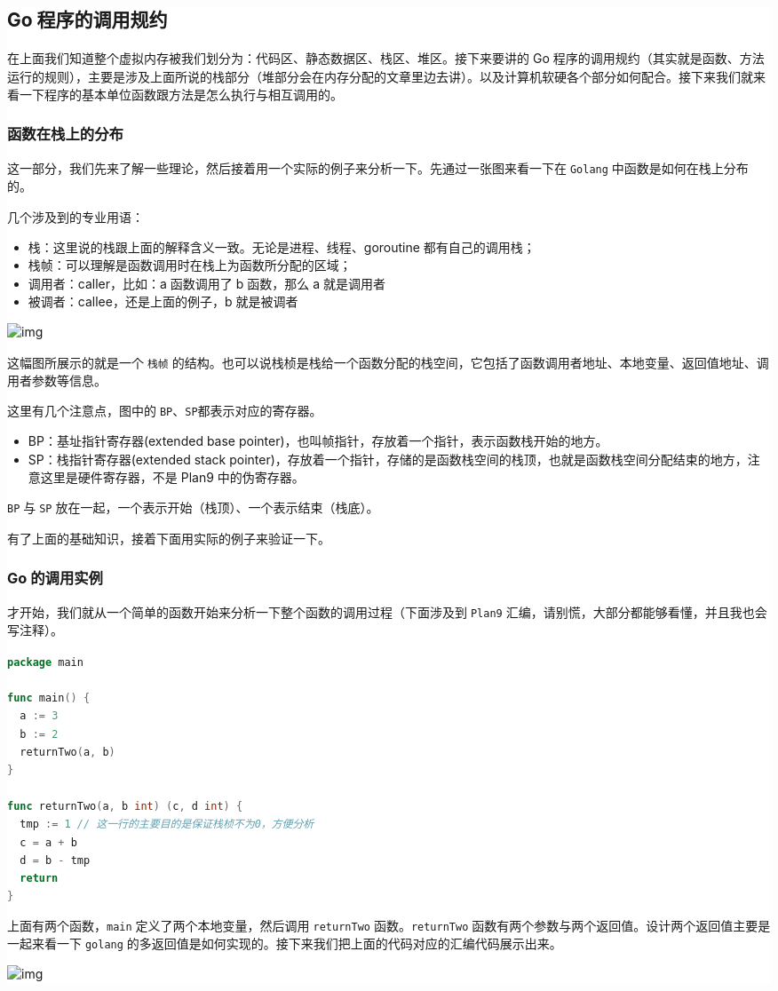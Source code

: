 ## Go 程序的调用规约

在上面我们知道整个虚拟内存被我们划分为：代码区、静态数据区、栈区、堆区。接下来要讲的 Go 程序的调用规约（其实就是函数、方法运行的规则），主要是涉及上面所说的栈部分（堆部分会在内存分配的文章里边去讲）。以及计算机软硬各个部分如何配合。接下来我们就来看一下程序的基本单位函数跟方法是怎么执行与相互调用的。

### 函数在栈上的分布

这一部分，我们先来了解一些理论，然后接着用一个实际的例子来分析一下。先通过一张图来看一下在 `Golang` 中函数是如何在栈上分布的。

几个涉及到的专业用语：

- 栈：这里说的栈跟上面的解释含义一致。无论是进程、线程、goroutine 都有自己的调用栈；
- 栈帧：可以理解是函数调用时在栈上为函数所分配的区域；
- 调用者：caller，比如：a 函数调用了 b 函数，那么 a 就是调用者
- 被调者：callee，还是上面的例子，b 就是被调者

![img](https://xiaomi-info.github.io/2019/11/27/golang-compiler-plan9/go-hb-2.jpg)

这幅图所展示的就是一个 `栈帧` 的结构。也可以说栈桢是栈给一个函数分配的栈空间，它包括了函数调用者地址、本地变量、返回值地址、调用者参数等信息。

这里有几个注意点，图中的 `BP`、`SP`都表示对应的寄存器。

- BP：基址指针寄存器(extended base pointer)，也叫帧指针，存放着一个指针，表示函数栈开始的地方。
- SP：栈指针寄存器(extended stack pointer)，存放着一个指针，存储的是函数栈空间的栈顶，也就是函数栈空间分配结束的地方，注意这里是硬件寄存器，不是 Plan9 中的伪寄存器。

`BP` 与 `SP` 放在一起，一个表示开始（栈顶）、一个表示结束（栈底）。

有了上面的基础知识，接着下面用实际的例子来验证一下。

### Go 的调用实例

才开始，我们就从一个简单的函数开始来分析一下整个函数的调用过程（下面涉及到 `Plan9` 汇编，请别慌，大部分都能够看懂，并且我也会写注释）。

```go
package main

func main() {
  a := 3
  b := 2
  returnTwo(a, b)
}

func returnTwo(a, b int) (c, d int) {
  tmp := 1 // 这一行的主要目的是保证栈桢不为0，方便分析
  c = a + b
  d = b - tmp
  return
}
```

上面有两个函数，`main` 定义了两个本地变量，然后调用 `returnTwo` 函数。`returnTwo` 函数有两个参数与两个返回值。设计两个返回值主要是一起来看一下 `golang` 的多返回值是如何实现的。接下来我们把上面的代码对应的汇编代码展示出来。

![img](https://xiaomi-info.github.io/2019/11/27/golang-compiler-plan9/go-hb-3.jpg)
